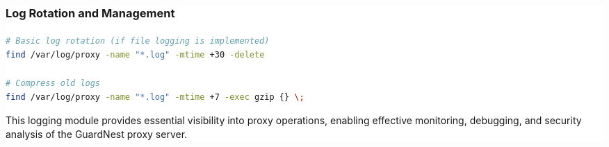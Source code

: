 ### Log Rotation and Management

```bash
# Basic log rotation (if file logging is implemented)
find /var/log/proxy -name "*.log" -mtime +30 -delete

# Compress old logs
find /var/log/proxy -name "*.log" -mtime +7 -exec gzip {} \;
```

This logging module provides essential visibility into proxy operations, enabling effective monitoring, debugging, and security analysis of the GuardNest proxy server.
